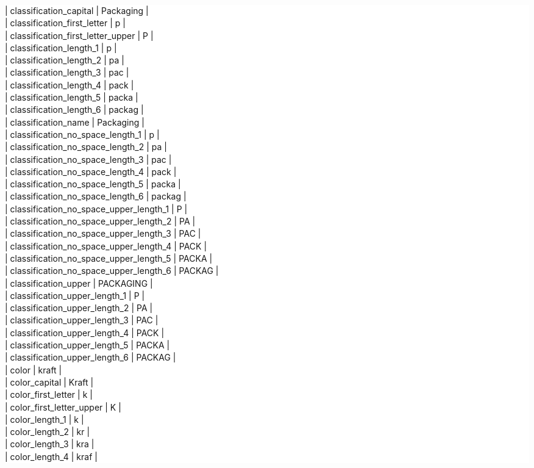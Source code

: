 | classification_capital | Packaging |  
| classification_first_letter | p |  
| classification_first_letter_upper | P |  
| classification_length_1 | p |  
| classification_length_2 | pa |  
| classification_length_3 | pac |  
| classification_length_4 | pack |  
| classification_length_5 | packa |  
| classification_length_6 | packag |  
| classification_name | Packaging |  
| classification_no_space_length_1 | p |  
| classification_no_space_length_2 | pa |  
| classification_no_space_length_3 | pac |  
| classification_no_space_length_4 | pack |  
| classification_no_space_length_5 | packa |  
| classification_no_space_length_6 | packag |  
| classification_no_space_upper_length_1 | P |  
| classification_no_space_upper_length_2 | PA |  
| classification_no_space_upper_length_3 | PAC |  
| classification_no_space_upper_length_4 | PACK |  
| classification_no_space_upper_length_5 | PACKA |  
| classification_no_space_upper_length_6 | PACKAG |  
| classification_upper | PACKAGING |  
| classification_upper_length_1 | P |  
| classification_upper_length_2 | PA |  
| classification_upper_length_3 | PAC |  
| classification_upper_length_4 | PACK |  
| classification_upper_length_5 | PACKA |  
| classification_upper_length_6 | PACKAG |  
| color | kraft |  
| color_capital | Kraft |  
| color_first_letter | k |  
| color_first_letter_upper | K |  
| color_length_1 | k |  
| color_length_2 | kr |  
| color_length_3 | kra |  
| color_length_4 | kraf |  